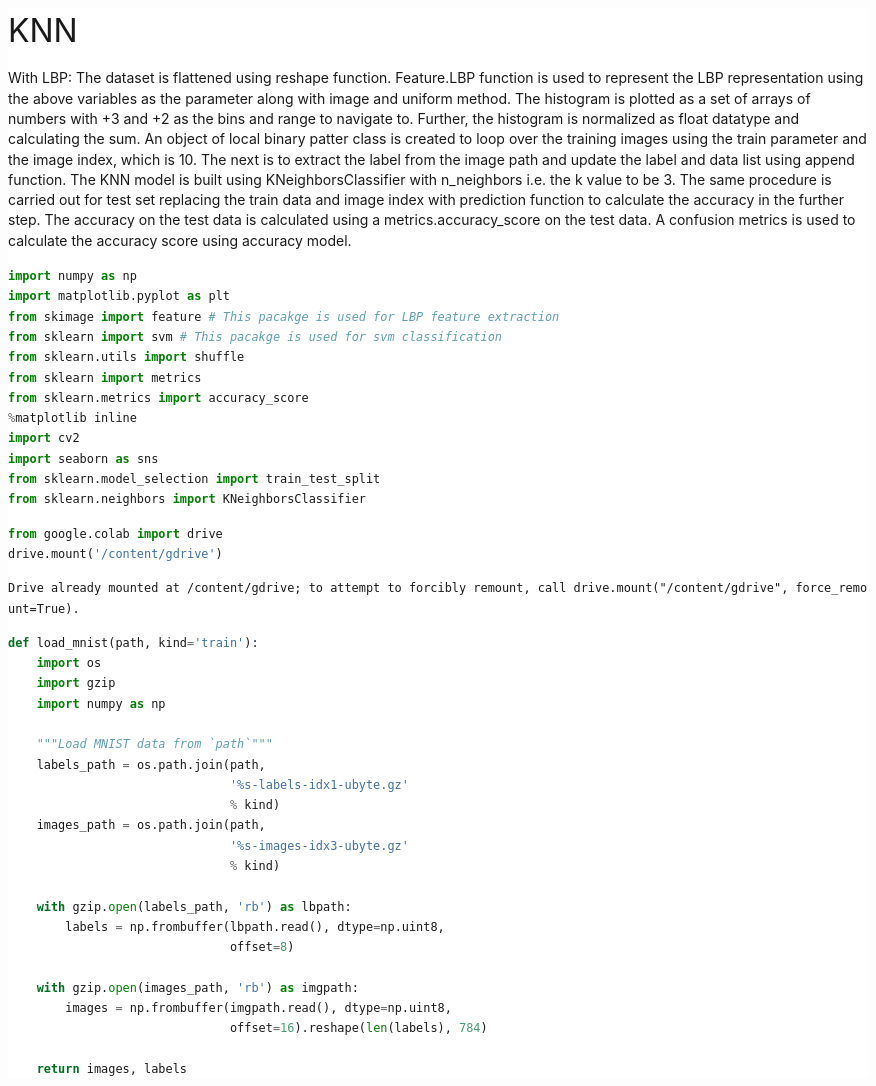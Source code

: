 <font size="+3">KNN</font>

With LBP: The dataset is flattened using reshape function. Feature.LBP function is used to represent the LBP representation using the above variables as the parameter along with image and uniform method. The histogram is plotted as a set of arrays of numbers with +3 and +2 as the bins and range to navigate to. Further, the histogram is normalized as float datatype and calculating the sum. An object of local binary patter class is created to loop over the training images using the train parameter and the image index, which is 10. The next is to extract the label from the image path and update the label and data list using append function. The KNN model is built using KNeighborsClassifier with n_neighbors i.e. the k value to be 3. The same procedure is carried out for test set replacing the train data and image index with prediction function to calculate the accuracy in the further step. The accuracy on the test data is calculated using a metrics.accuracy_score on the test data. A confusion metrics is used to calculate the accuracy score using accuracy model.    

```python
import numpy as np
import matplotlib.pyplot as plt
from skimage import feature # This pacakge is used for LBP feature extraction
from sklearn import svm # This pacakge is used for svm classification
from sklearn.utils import shuffle
from sklearn import metrics
from sklearn.metrics import accuracy_score
%matplotlib inline
import cv2
import seaborn as sns
from sklearn.model_selection import train_test_split
from sklearn.neighbors import KNeighborsClassifier
```


```python
from google.colab import drive
drive.mount('/content/gdrive')
```

    Drive already mounted at /content/gdrive; to attempt to forcibly remount, call drive.mount("/content/gdrive", force_remount=True).



```python
def load_mnist(path, kind='train'):
    import os
    import gzip
    import numpy as np

    """Load MNIST data from `path`"""
    labels_path = os.path.join(path,
                               '%s-labels-idx1-ubyte.gz'
                               % kind)
    images_path = os.path.join(path,
                               '%s-images-idx3-ubyte.gz'
                               % kind)

    with gzip.open(labels_path, 'rb') as lbpath:
        labels = np.frombuffer(lbpath.read(), dtype=np.uint8,
                               offset=8)

    with gzip.open(images_path, 'rb') as imgpath:
        images = np.frombuffer(imgpath.read(), dtype=np.uint8,
                               offset=16).reshape(len(labels), 784)

    return images, labels
```
